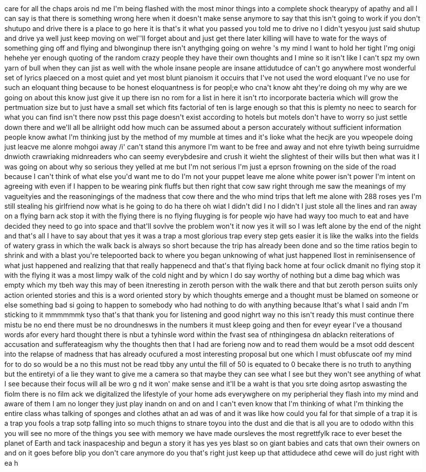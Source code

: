 care for all the chaps arois nd me I'm being flashed with the most minor things into a complete shock thearypy of apathy and all I can say is that there is something wrong here when it doesn't make sense anymore to say that this isn't going to work if you don't shutupo and drive there is a place to go here it is that's it what you passed you told me to drive no I didn't yesyou just said shutup and drive ya well just keep moving on wel''ll forget about and just get there later killing will have to wate for the ways of something ging off and flying and blwonginup there isn't anythging going on wehre 's my mind I want to hold her tight I'mg onigi hehehe yer enough quoting of the random crazy people they have their own thoughts and I mine so it isn't like I can't spz my own yarn of bull when they can jist as well with the whole insane people are insane attidutudce of can't go anywhere most wonderful set of lyrics plaeced on a most quiet and yet most blunt pianoism it occuirs that I've not used the word eloquant I've no use for such an eloquant thing because to be honest eloquantness is for peopl;e who cna't know aht they're doing oh my why are we going on about this know just give it up there isn no rom for a list in here it isn't rto incorporate bacteria which will grow the pertmuation size but to just have a small set which fits factorial of ten is large enough so that this is plemty no neec to search for what you can find isn't there now psst this page doesn't exist according to hotels but motels don't have to worry so just settle down there and we'll all be allriight odd how much can be assumed about a person accurately without sufficient information people know awhat I'm thinking just by the method of my mumble at times and it's lioke what the hecjk are you wpeopele doing just leacve me alonre mohgoi away /i' can't stand this anymore I'm want to be free and away and not ehre tyiwth being surruidme dnwioth crawriaking midnreaders who can seemy everybdesire and crush it wieht the slightest of their wills but then what was it I was going on about why so serious they yelled at me but I'm not serious I'm just a eprson frowning on the side of the road because I can't think of what else you'd want me to do I'm not your puppet leave me alone white power isn't power I'm intent on agreeing with even if I happen to be wearing pink fluffs but then right that cow saw right through me saw the meanings of my vagueityies and the reasoningings of the madness that cow there and the who mind trips that left me alone with 288 roses yes I'm still stealing his girlfriend now what is he going to do ha there oh wiat I didn't did I no I didn't I just stole all the lines and ran away on a flying barn ack stop it with the flying there is no flying fluyging is for people wjo have had wayy too much to eat and have decided they need to go into space and that'll sovlve the problem won't it now yes it will so I was left alone by the end of the night and that's all I have to say about that yes it was a trap a most glorious trap every step gets easier it is like the walks into the fields of watery grass in which the walk back is always so short because the trip has already been done and so the time ratios begin to shrink and with a blast you're telepoorted back to where you began unknowing of what just happened llost in reminisensence of what just happened and realizing that that really happenecd and that's that flying back home at four oclick dmanit no flying stop it with the flying it was a most limpy walk of the cold night and by whicn I do say worthy of nothing but a dime bag which was empty which my tbeh way this may of been itneresting in zeroth person with the walk there and that but zeroth person suiits only action oriented stories and this is a word oriented story by which thoughts emerge and a thought must be blamed on someone or else something bad si going to happen to somebody who had nothing to do with anything because Ithat's what I said andn I'm sticking to it mmmmmmk tyso that's that thank you for listening and good nighrt way no this isn't ready this must continue there mistu be no end there must be no droundnesws in the numbers it must kleep going and then for eveyr eyear I've a thousand words afor every hard thought there is nbut a tyhinsle word within the fvast sea of nthingingesa dn ablackn reiterations of accusation and sufferateagism why the thoughts then that I had are forieng now and to read them would be a msot odd descent into the relapse of madness that has already ocufured a most interesting proposal but one which I must obfuscate oof my mind for to do so would be a no this must not be read tbby any untul the fill of 50 is equated to 0 becake there is no truth to anything but the entiretyi of a lie they want to give me a camera so that maybe they can see what I see but they won't see anything of what I see because their focus will all be wro g nd it won' make sense and it'll be a waht is that you srte doing asrtop aswasting the fiolm there is no film ack we digitalized the lifestyle of your home ads everywghere on my peripherial they flash into my mind and aware of them I am no longer they just play inandn on and on and I can't even know that I'm thinking of what I'm thinking the entire class whas talking of sponges and clothes athat an ad was of and it was like how could you fal for that simple of a trap it is a trap you fools a trap sotp falling into so much thigns to stnare toyou into the dust and die that is all you are to ododo withn this you will see no more of the things you see with memory we have made oursleves the most regrettfylk race to ever beset the planet of Earth and tack inaspaceship and begun a story it has yes yes blast so on giant babies and cats that own their owners on and on it goes before blip you don't care anymore do you that's right just keep up that attidudece athd cewe will do just right with ea h